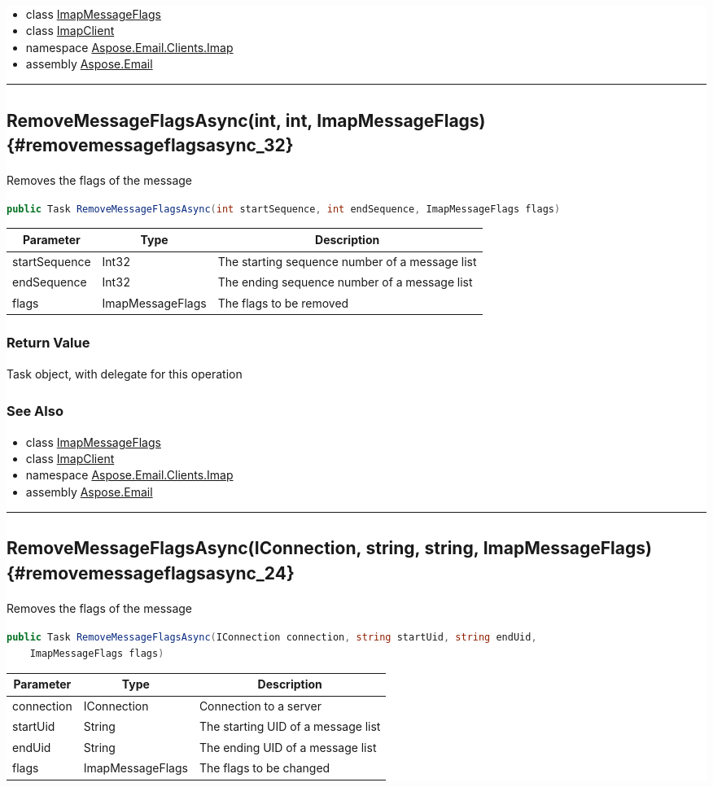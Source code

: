 * class [ImapMessageFlags](../../imapmessageflags/)
* class [ImapClient](../)
* namespace [Aspose.Email.Clients.Imap](../../imapclient/)
* assembly [Aspose.Email](../../../)

---

## RemoveMessageFlagsAsync(int, int, ImapMessageFlags) {#removemessageflagsasync_32}

Removes the flags of the message

```csharp
public Task RemoveMessageFlagsAsync(int startSequence, int endSequence, ImapMessageFlags flags)
```

| Parameter | Type | Description |
| --- | --- | --- |
| startSequence | Int32 | The starting sequence number of a message list |
| endSequence | Int32 | The ending sequence number of a message list |
| flags | ImapMessageFlags | The flags to be removed |

### Return Value

Task object, with delegate for this operation

### See Also

* class [ImapMessageFlags](../../imapmessageflags/)
* class [ImapClient](../)
* namespace [Aspose.Email.Clients.Imap](../../imapclient/)
* assembly [Aspose.Email](../../../)

---

## RemoveMessageFlagsAsync(IConnection, string, string, ImapMessageFlags) {#removemessageflagsasync_24}

Removes the flags of the message

```csharp
public Task RemoveMessageFlagsAsync(IConnection connection, string startUid, string endUid, 
    ImapMessageFlags flags)
```

| Parameter | Type | Description |
| --- | --- | --- |
| connection | IConnection | Connection to a server |
| startUid | String | The starting UID of a message list |
| endUid | String | The ending UID of a message list |
| flags | ImapMessageFlags | The flags to be changed |
